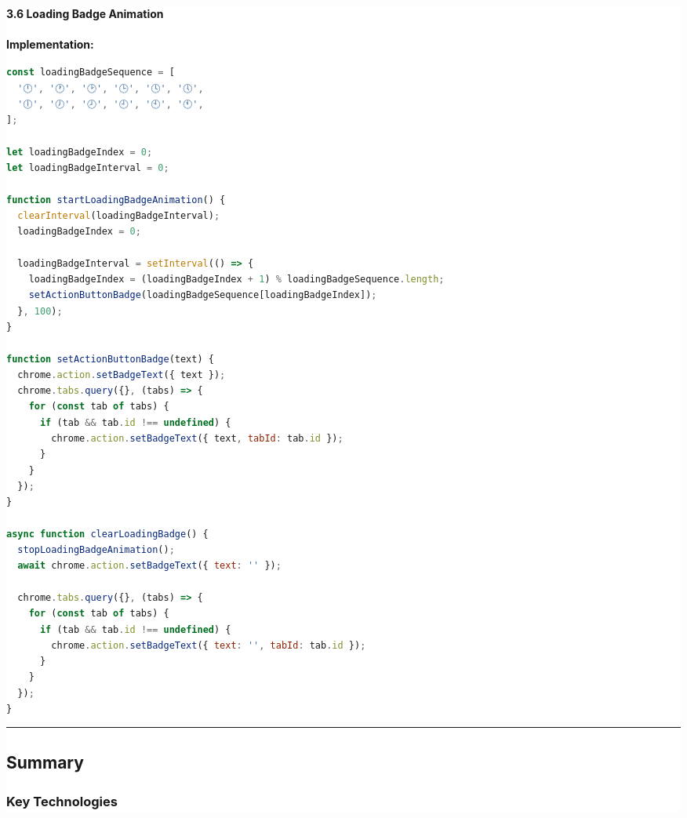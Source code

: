 #### 3.6 Loading Badge Animation

**Implementation:**
```javascript
const loadingBadgeSequence = [
  '🕛', '🕐', '🕑', '🕒', '🕓', '🕔',
  '🕕', '🕖', '🕗', '🕘', '🕙', '🕚',
];

let loadingBadgeIndex = 0;
let loadingBadgeInterval = 0;

function startLoadingBadgeAnimation() {
  clearInterval(loadingBadgeInterval);
  loadingBadgeIndex = 0;
  
  loadingBadgeInterval = setInterval(() => {
    loadingBadgeIndex = (loadingBadgeIndex + 1) % loadingBadgeSequence.length;
    setActionButtonBadge(loadingBadgeSequence[loadingBadgeIndex]);
  }, 100);
}

function setActionButtonBadge(text) {
  chrome.action.setBadgeText({ text });
  chrome.tabs.query({}, (tabs) => {
    for (const tab of tabs) {
      if (tab && tab.id !== undefined) {
        chrome.action.setBadgeText({ text, tabId: tab.id });
      }
    }
  });
}

async function clearLoadingBadge() {
  stopLoadingBadgeAnimation();
  await chrome.action.setBadgeText({ text: '' });
  
  chrome.tabs.query({}, (tabs) => {
    for (const tab of tabs) {
      if (tab && tab.id !== undefined) {
        chrome.action.setBadgeText({ text: '', tabId: tab.id });
      }
    }
  });
}
```

---

## Summary

### Key Technologies
